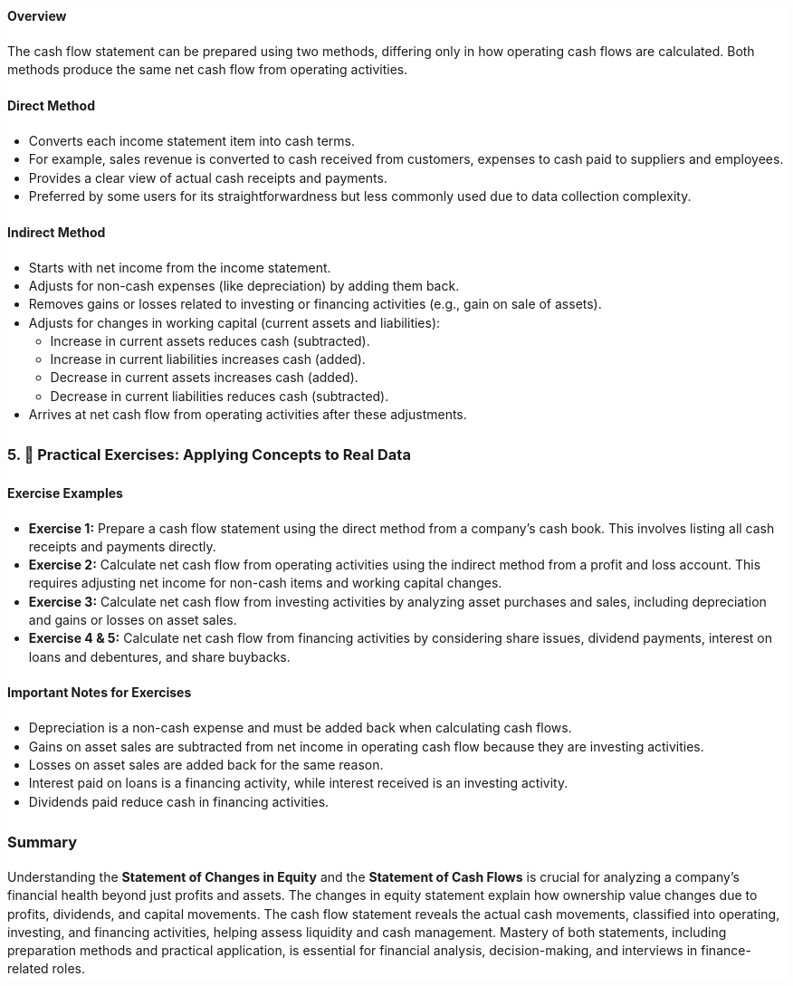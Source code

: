 #### Overview  
The cash flow statement can be prepared using two methods, differing only in how operating cash flows are calculated. Both methods produce the same net cash flow from operating activities.

#### Direct Method  
- Converts each income statement item into cash terms.  
- For example, sales revenue is converted to cash received from customers, expenses to cash paid to suppliers and employees.  
- Provides a clear view of actual cash receipts and payments.  
- Preferred by some users for its straightforwardness but less commonly used due to data collection complexity.

#### Indirect Method  
- Starts with net income from the income statement.  
- Adjusts for non-cash expenses (like depreciation) by adding them back.  
- Removes gains or losses related to investing or financing activities (e.g., gain on sale of assets).  
- Adjusts for changes in working capital (current assets and liabilities):  
  - Increase in current assets reduces cash (subtracted).  
  - Increase in current liabilities increases cash (added).  
  - Decrease in current assets increases cash (added).  
  - Decrease in current liabilities reduces cash (subtracted).  
- Arrives at net cash flow from operating activities after these adjustments.


### 5. 🧮 Practical Exercises: Applying Concepts to Real Data

#### Exercise Examples  
- **Exercise 1:** Prepare a cash flow statement using the direct method from a company’s cash book. This involves listing all cash receipts and payments directly.  
- **Exercise 2:** Calculate net cash flow from operating activities using the indirect method from a profit and loss account. This requires adjusting net income for non-cash items and working capital changes.  
- **Exercise 3:** Calculate net cash flow from investing activities by analyzing asset purchases and sales, including depreciation and gains or losses on asset sales.  
- **Exercise 4 & 5:** Calculate net cash flow from financing activities by considering share issues, dividend payments, interest on loans and debentures, and share buybacks.

#### Important Notes for Exercises  
- Depreciation is a non-cash expense and must be added back when calculating cash flows.  
- Gains on asset sales are subtracted from net income in operating cash flow because they are investing activities.  
- Losses on asset sales are added back for the same reason.  
- Interest paid on loans is a financing activity, while interest received is an investing activity.  
- Dividends paid reduce cash in financing activities.


### Summary  
Understanding the **Statement of Changes in Equity** and the **Statement of Cash Flows** is crucial for analyzing a company’s financial health beyond just profits and assets. The changes in equity statement explain how ownership value changes due to profits, dividends, and capital movements. The cash flow statement reveals the actual cash movements, classified into operating, investing, and financing activities, helping assess liquidity and cash management. Mastery of both statements, including preparation methods and practical application, is essential for financial analysis, decision-making, and interviews in finance-related roles.